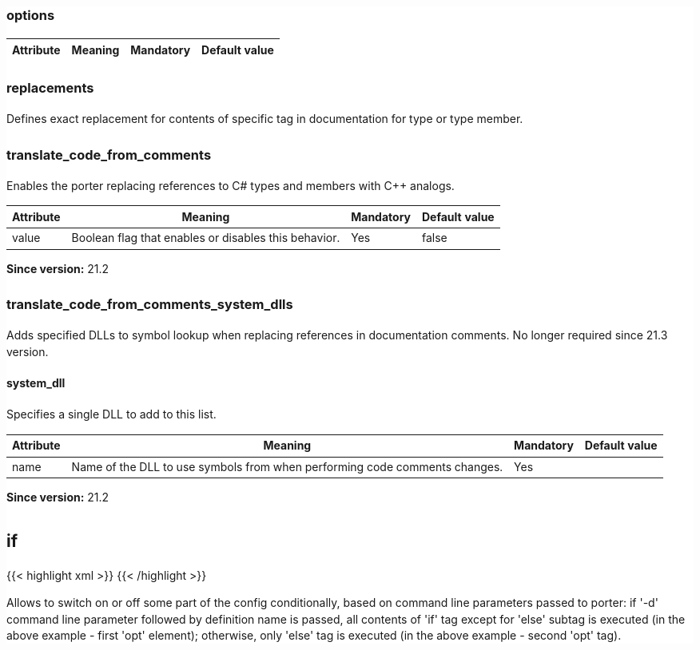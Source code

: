 ### options ###

| Attribute | Meaning | Mandatory | Default value
---| ---| ---| ---|


### replacements ###

Defines exact replacement for contents of specific tag in documentation for type or type member.

### translate_code_from_comments ###

Enables the porter replacing references to C# types and members with C++ analogs.

| Attribute | Meaning | Mandatory | Default value
---| ---| ---| ---|
| value | Boolean flag that enables or disables this behavior. | Yes | false

**Since version:** 21.2

### translate_code_from_comments_system_dlls ###

Adds specified DLLs to symbol lookup when replacing references in documentation comments. No longer required since 21.3 version.

#### system_dll ####

Specifies a single DLL to add to this list.

| Attribute | Meaning | Mandatory | Default value
---| ---| ---| ---|
| name | Name of the DLL to use symbols from when performing code comments changes. | Yes |

**Since version:** 21.2

## if ##

{{< highlight xml >}}
<if defined="my_var">
    <opt name="additional_defines" value="SOME_DEFINES"/>
    <else>
        <opt name="additional_defines" value="SOME_OTHER_DEFINES"/>
    </else>
</if>
{{< /highlight >}}

Allows to switch on or off some part of the config conditionally, based on command line parameters passed to porter: if '-d' command line parameter followed by definition name is passed, all contents of 'if' tag except for 'else' subtag is executed (in the above example - first 'opt' element); otherwise, only 'else' tag is executed (in the above example - second 'opt' tag).
